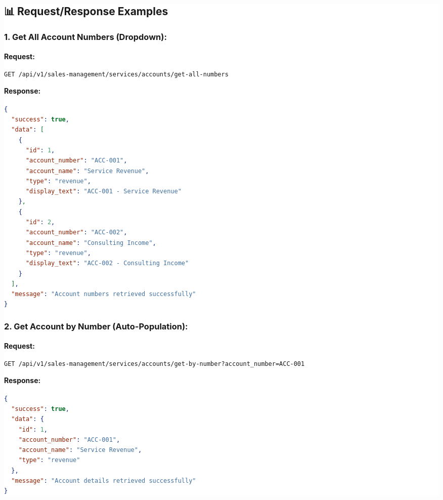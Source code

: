 
## **📊 Request/Response Examples**

### **1. Get All Account Numbers (Dropdown):**
**Request:**
```
GET /api/v1/sales-management/services/accounts/get-all-numbers
```

**Response:**
```json
{
  "success": true,
  "data": [
    {
      "id": 1,
      "account_number": "ACC-001",
      "account_name": "Service Revenue",
      "type": "revenue",
      "display_text": "ACC-001 - Service Revenue"
    },
    {
      "id": 2,
      "account_number": "ACC-002",
      "account_name": "Consulting Income",
      "type": "revenue",
      "display_text": "ACC-002 - Consulting Income"
    }
  ],
  "message": "Account numbers retrieved successfully"
}
```

### **2. Get Account by Number (Auto-Population):**
**Request:**
```
GET /api/v1/sales-management/services/accounts/get-by-number?account_number=ACC-001
```

**Response:**
```json
{
  "success": true,
  "data": {
    "id": 1,
    "account_number": "ACC-001",
    "account_name": "Service Revenue",
    "type": "revenue"
  },
  "message": "Account details retrieved successfully"
}
```
